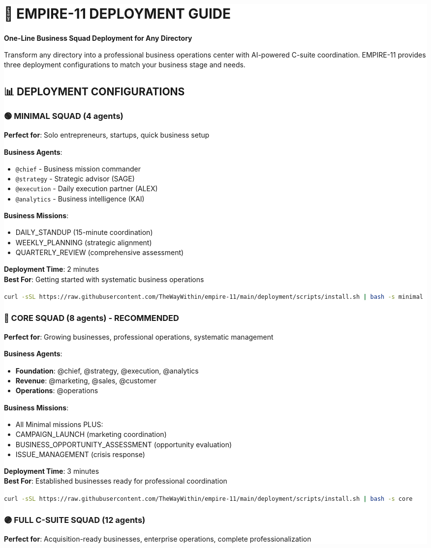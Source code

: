 # 🚀 EMPIRE-11 DEPLOYMENT GUIDE

**One-Line Business Squad Deployment for Any Directory**

Transform any directory into a professional business operations center with AI-powered C-suite coordination. EMPIRE-11 provides three deployment configurations to match your business stage and needs.

## 📊 DEPLOYMENT CONFIGURATIONS

### 🟢 MINIMAL SQUAD (4 agents)
**Perfect for**: Solo entrepreneurs, startups, quick business setup

**Business Agents**:
- `@chief` - Business mission commander
- `@strategy` - Strategic advisor (SAGE)
- `@execution` - Daily execution partner (ALEX)
- `@analytics` - Business intelligence (KAI)

**Business Missions**:
- DAILY_STANDUP (15-minute coordination)
- WEEKLY_PLANNING (strategic alignment)
- QUARTERLY_REVIEW (comprehensive assessment)

**Deployment Time**: 2 minutes  
**Best For**: Getting started with systematic business operations

```bash
curl -sSL https://raw.githubusercontent.com/TheWayWithin/empire-11/main/deployment/scripts/install.sh | bash -s minimal
```

### 🔵 CORE SQUAD (8 agents) - RECOMMENDED
**Perfect for**: Growing businesses, professional operations, systematic management

**Business Agents**:
- **Foundation**: @chief, @strategy, @execution, @analytics
- **Revenue**: @marketing, @sales, @customer
- **Operations**: @operations

**Business Missions**:
- All Minimal missions PLUS:
- CAMPAIGN_LAUNCH (marketing coordination)
- BUSINESS_OPPORTUNITY_ASSESSMENT (opportunity evaluation)
- ISSUE_MANAGEMENT (crisis response)

**Deployment Time**: 3 minutes  
**Best For**: Established businesses ready for professional coordination

```bash
curl -sSL https://raw.githubusercontent.com/TheWayWithin/empire-11/main/deployment/scripts/install.sh | bash -s core
```

### 🟣 FULL C-SUITE SQUAD (12 agents)
**Perfect for**: Acquisition-ready businesses, enterprise operations, complete professionalization
